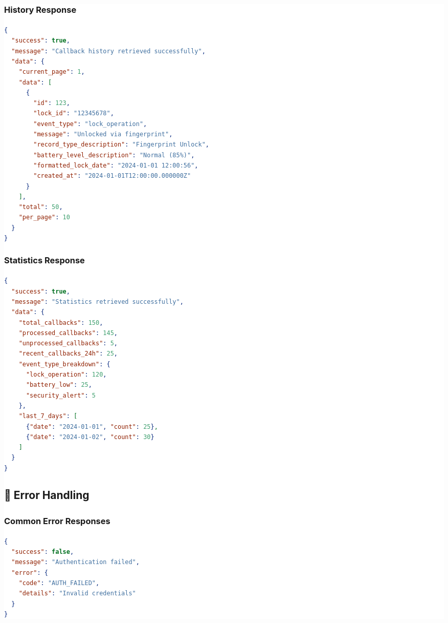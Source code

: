 ### History Response
```json
{
  "success": true,
  "message": "Callback history retrieved successfully",
  "data": {
    "current_page": 1,
    "data": [
      {
        "id": 123,
        "lock_id": "12345678",
        "event_type": "lock_operation",
        "message": "Unlocked via fingerprint",
        "record_type_description": "Fingerprint Unlock",
        "battery_level_description": "Normal (85%)",
        "formatted_lock_date": "2024-01-01 12:00:56",
        "created_at": "2024-01-01T12:00:00.000000Z"
      }
    ],
    "total": 50,
    "per_page": 10
  }
}
```

### Statistics Response
```json
{
  "success": true,
  "message": "Statistics retrieved successfully",
  "data": {
    "total_callbacks": 150,
    "processed_callbacks": 145,
    "unprocessed_callbacks": 5,
    "recent_callbacks_24h": 25,
    "event_type_breakdown": {
      "lock_operation": 120,
      "battery_low": 25,
      "security_alert": 5
    },
    "last_7_days": [
      {"date": "2024-01-01", "count": 25},
      {"date": "2024-01-02", "count": 30}
    ]
  }
}
```

## 🚨 Error Handling

### Common Error Responses
```json
{
  "success": false,
  "message": "Authentication failed",
  "error": {
    "code": "AUTH_FAILED",
    "details": "Invalid credentials"
  }
}
```
